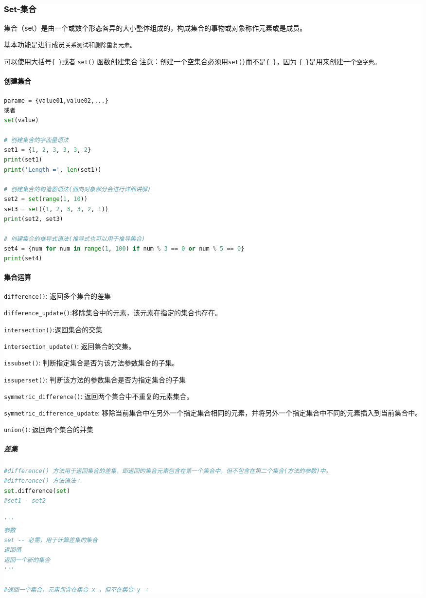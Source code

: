 



### Set-集合

集合（set）是由一个或数个形态各异的大小整体组成的，构成集合的事物或对象称作元素或是成员。

基本功能是进行成员`关系测试`和`删除重复元素`。

可以使用大括号` { } `或者 `set()` 函数创建集合
注意：创建一个空集合必须用`set()`而不是`{ }`，因为 `{ }`是用来创建一个`空字典`。

#### 创建集合

```python
parame = {value01,value02,...}
或者
set(value)

# 创建集合的字面量语法
set1 = {1, 2, 3, 3, 3, 2}
print(set1)
print('Length =', len(set1))

# 创建集合的构造器语法(面向对象部分会进行详细讲解)
set2 = set(range(1, 10))
set3 = set((1, 2, 3, 3, 2, 1))
print(set2, set3)

# 创建集合的推导式语法(推导式也可以用于推导集合)
set4 = {num for num in range(1, 100) if num % 3 == 0 or num % 5 == 0}
print(set4)
```



#### 集合运算

`difference()`: 返回多个集合的差集

`difference_update()`:移除集合中的元素，该元素在指定的集合也存在。

`intersection()`:返回集合的交集

`intersection_update()`: 返回集合的交集。

`issubset()`: 判断指定集合是否为该方法参数集合的子集。

`issuperset()`: 判断该方法的参数集合是否为指定集合的子集

`symmetric_difference()`: 返回两个集合中不重复的元素集合。	

`symmetric_difference_update`: 移除当前集合中在另外一个指定集合相同的元素，并将另外一个指定集合中不同的元素插入到当前集合中。

`union()`: 返回两个集合的并集

##### 差集

```python
#difference() 方法用于返回集合的差集，即返回的集合元素包含在第一个集合中，但不包含在第二个集合(方法的参数)中。
#difference() 方法语法：
set.difference(set) 
#set1 - set2

'''
参数
set -- 必需，用于计算差集的集合
返回值
返回一个新的集合
'''

#返回一个集合，元素包含在集合 x ，但不在集合 y ：
```